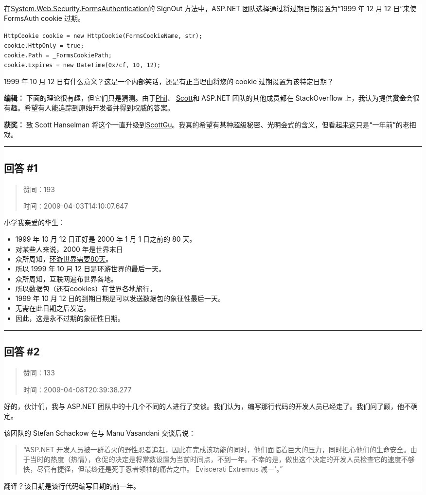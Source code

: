 在[System.Web.Security.FormsAuthentication](http://msdn.microsoft.com/en-us/library/system.web.security.formsauthentication.aspx)的 SignOut 方法中，ASP.NET 团队选择通过将过期日期设置为“1999 年 12 月 12 日”来使 FormsAuth cookie 过期。

```
HttpCookie cookie = new HttpCookie(FormsCookieName, str);
cookie.HttpOnly = true;
cookie.Path = _FormsCookiePath;
cookie.Expires = new DateTime(0x7cf, 10, 12); 
```

1999 年 10 月 12 日有什么意义？这是一个内部笑话，还是有正当理由将您的 cookie 过期设置为该特定日期？

**编辑：** 下面的理论很有趣，但它们只是猜测。由于[Phil](https://stackoverflow.com/users/598/haacked)、 [Scott](https://stackoverflow.com/users/6380/scott-hanselman)和 ASP.NET 团队的其他成员都在 StackOverflow 上，我认为提供**赏金**会很有趣。希望有人能追踪到原始开发者并得到权威的答案。

**获奖：** 致 Scott Hanselman 将这个一直升级到[ScottGu](http://weblogs.asp.net/scottgu/about.aspx)。我真的希望有某种超级秘密、光明会式的含义，但看起来这只是“一年前”的老把戏。

* * *

## 回答 #1

> 赞同：193
> 
> 时间：2009-04-03T14:10:07.647

小学我亲爱的华生：

*   1999 年 10 月 12 日正好是 2000 年 1 月 1 日之前的 80 天。
*   对某些人来说，2000 年是世界末日
*   众所周知，[环游世界需要80天](http://en.wikipedia.org/wiki/Around_the_World_in_Eighty_Days)。
*   所以 1999 年 10 月 12 日是环游世界的最后一天。
*   众所周知，互联网遍布世界各地。
*   所以数据包（还有cookies）在世界各地旅行。
*   1999 年 10 月 12 日的到期日期是可以发送数据包的象征性最后一天。
*   无需在此日期之后发送。
*   因此，这是永不过期的象征性日期。

* * *

## 回答 #2

> 赞同：133
> 
> 时间：2009-04-08T20:39:38.277

好的，伙计们，我与 ASP.NET 团队中的十几个不同的人进行了交谈。我们认为，编写那行代码的开发人员已经走了。我们问了顾，他不确定。

该团队的 Stefan Schackow 在与 Manu Vasandani 交谈后说：

> “ASP.NET 开发人员被一群着火的野性忍者追赶，因此在完成该功能的同时，他们面临着巨大的压力，同时担心他们的生命安全。由于当时的热度（热情），仓促的决定是将常数设置为当前时间点，不到一年。不幸的是，做出这个决定的开发人员检查它的速度不够快，尽管有捷径，但最终还是死于忍者领袖的痛苦之中。 Eviscerati Extremus 减一'。”

翻译？该日期是该行代码编写日期的前一年。

